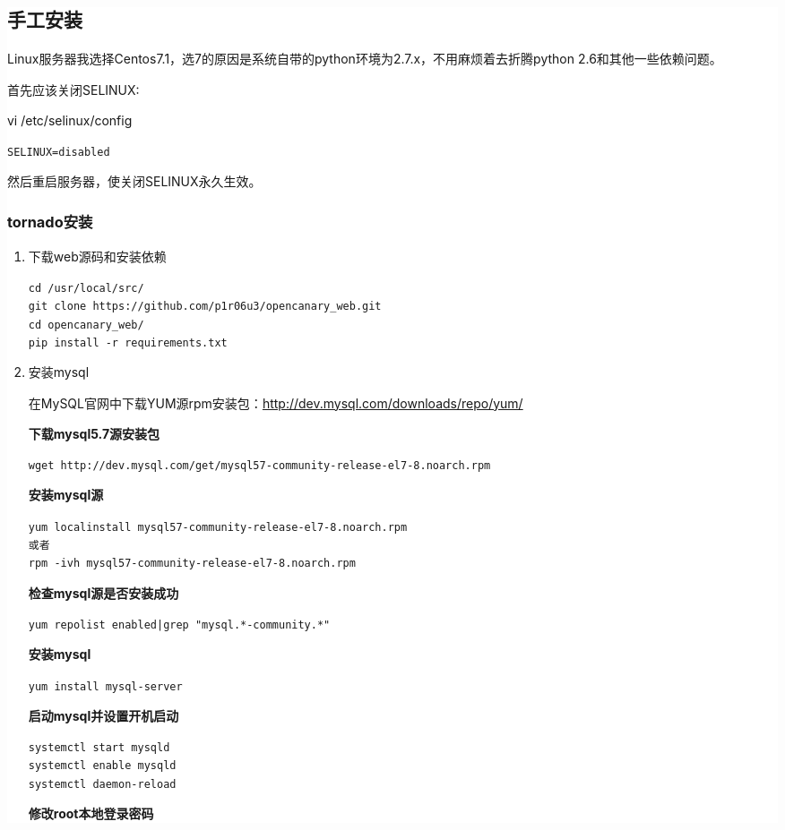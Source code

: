 ## 手工安装

Linux服务器我选择Centos7.1，选7的原因是系统自带的python环境为2.7.x，不用麻烦着去折腾python 2.6和其他一些依赖问题。

首先应该关闭SELINUX:

vi /etc/selinux/config
```
SELINUX=disabled
```
然后重启服务器，使关闭SELINUX永久生效。

### tornado安装

1. 下载web源码和安装依赖

    ```
    cd /usr/local/src/
    git clone https://github.com/p1r06u3/opencanary_web.git
    cd opencanary_web/
    pip install -r requirements.txt
    ```

3. 安装mysql

    在MySQL官网中下载YUM源rpm安装包：http://dev.mysql.com/downloads/repo/yum/
    
    **下载mysql5.7源安装包**
    ```
    wget http://dev.mysql.com/get/mysql57-community-release-el7-8.noarch.rpm
    ```

    **安装mysql源**

    ```
    yum localinstall mysql57-community-release-el7-8.noarch.rpm
    或者
    rpm -ivh mysql57-community-release-el7-8.noarch.rpm
    ```
    **检查mysql源是否安装成功**
    ```
    yum repolist enabled|grep "mysql.*-community.*"
    ```
    **安装mysql**
    ```
    yum install mysql-server
    ```
    **启动mysql并设置开机启动**
    ```
    systemctl start mysqld
    systemctl enable mysqld
    systemctl daemon-reload
    ```
    **修改root本地登录密码**
